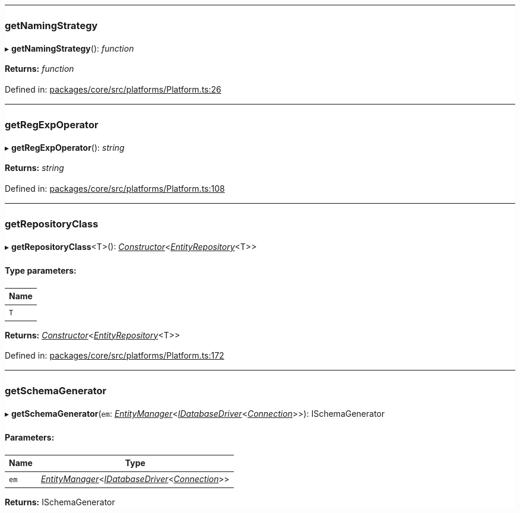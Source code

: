 ___

### getNamingStrategy

▸ **getNamingStrategy**(): *function*

**Returns:** *function*

Defined in: [packages/core/src/platforms/Platform.ts:26](https://github.com/mikro-orm/mikro-orm/blob/969d4229bd/packages/core/src/platforms/Platform.ts#L26)

___

### getRegExpOperator

▸ **getRegExpOperator**(): *string*

**Returns:** *string*

Defined in: [packages/core/src/platforms/Platform.ts:108](https://github.com/mikro-orm/mikro-orm/blob/969d4229bd/packages/core/src/platforms/Platform.ts#L108)

___

### getRepositoryClass

▸ **getRepositoryClass**<T\>(): [*Constructor*](../modules/core.md#constructor)<[*EntityRepository*](core.entityrepository.md)<T\>\>

#### Type parameters:

Name |
------ |
`T` |

**Returns:** [*Constructor*](../modules/core.md#constructor)<[*EntityRepository*](core.entityrepository.md)<T\>\>

Defined in: [packages/core/src/platforms/Platform.ts:172](https://github.com/mikro-orm/mikro-orm/blob/969d4229bd/packages/core/src/platforms/Platform.ts#L172)

___

### getSchemaGenerator

▸ **getSchemaGenerator**(`em`: [*EntityManager*](core.entitymanager.md)<[*IDatabaseDriver*](../interfaces/core.idatabasedriver.md)<[*Connection*](core.connection.md)\>\>): ISchemaGenerator

#### Parameters:

Name | Type |
------ | ------ |
`em` | [*EntityManager*](core.entitymanager.md)<[*IDatabaseDriver*](../interfaces/core.idatabasedriver.md)<[*Connection*](core.connection.md)\>\> |

**Returns:** ISchemaGenerator

